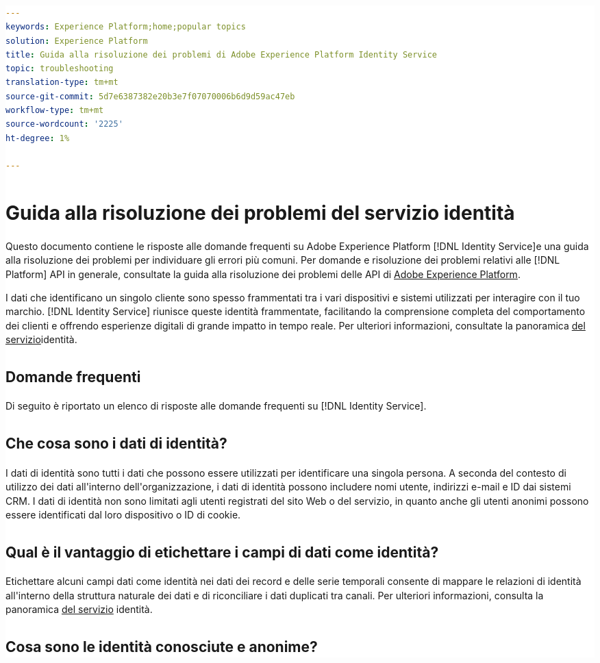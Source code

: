 ```yaml
---
keywords: Experience Platform;home;popular topics
solution: Experience Platform
title: Guida alla risoluzione dei problemi di Adobe Experience Platform Identity Service
topic: troubleshooting
translation-type: tm+mt
source-git-commit: 5d7e6387382e20b3e7f07070006b6d9d59ac47eb
workflow-type: tm+mt
source-wordcount: '2225'
ht-degree: 1%

---
```



# Guida alla risoluzione dei problemi del servizio identità

Questo documento contiene le risposte alle domande frequenti su Adobe Experience Platform [!DNL Identity Service]e una guida alla risoluzione dei problemi per individuare gli errori più comuni. Per domande e risoluzione dei problemi relativi alle [!DNL Platform] API in generale, consultate la guida alla risoluzione dei problemi delle API di [Adobe Experience Platform](../landing/troubleshooting.md).

I dati che identificano un singolo cliente sono spesso frammentati tra i vari dispositivi e sistemi utilizzati per interagire con il tuo marchio. [!DNL Identity Service] riunisce queste identità frammentate, facilitando la comprensione completa del comportamento dei clienti e offrendo esperienze digitali di grande impatto in tempo reale. Per ulteriori informazioni, consultate la panoramica [del servizio](./home.md)identità.

## Domande frequenti

Di seguito è riportato un elenco di risposte alle domande frequenti su [!DNL Identity Service].

## Che cosa sono i dati di identità?

I dati di identità sono tutti i dati che possono essere utilizzati per identificare una singola persona. A seconda del contesto di utilizzo dei dati all&#39;interno dell&#39;organizzazione, i dati di identità possono includere nomi utente, indirizzi e-mail e ID dai sistemi CRM. I dati di identità non sono limitati agli utenti registrati del sito Web o del servizio, in quanto anche gli utenti anonimi possono essere identificati dal loro dispositivo o ID di cookie.

## Qual è il vantaggio di etichettare i campi di dati come identità?

Etichettare alcuni campi dati come identità nei dati dei record e delle serie temporali consente di mappare le relazioni di identità all&#39;interno della struttura naturale dei dati e di riconciliare i dati duplicati tra canali. Per ulteriori informazioni, consulta la panoramica [del servizio](./home.md) identità.

## Cosa sono le identità conosciute e anonime?
